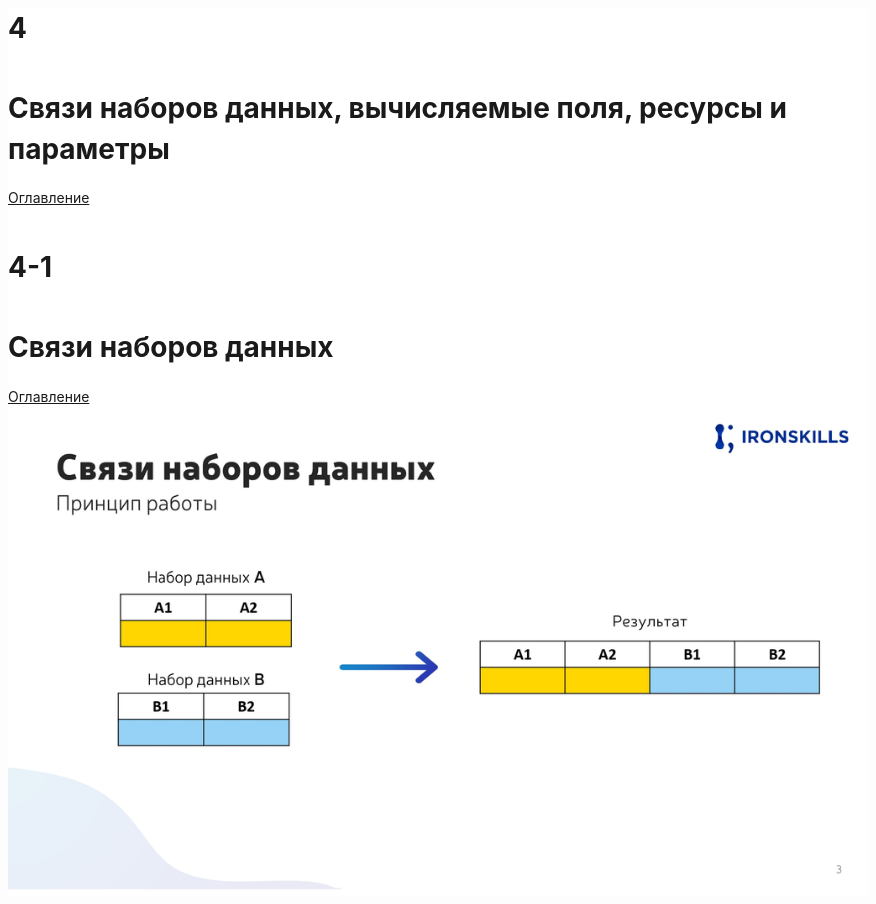 # 4
# Связи наборов данных, вычисляемые поля, ресурсы и параметры
[Оглавление](#Oglavlenie)
# 4-1
# Связи наборов данных
[Оглавление](#Oglavlenie)
![Связи наборов данных](/images/Связи%20наборов%20данных,%20вычисляемые%20поля,%20ресурсы%20и%20параметры/СвязиНаборовДанных1.jpg)
